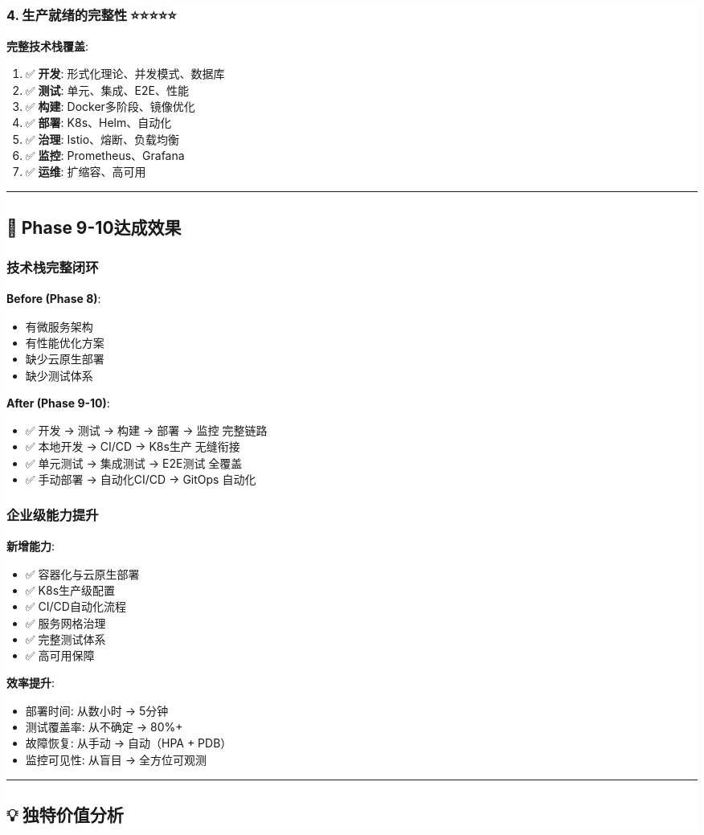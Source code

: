 ### 4. 生产就绪的完整性 ⭐⭐⭐⭐⭐

**完整技术栈覆盖**:

1. ✅ **开发**: 形式化理论、并发模式、数据库
2. ✅ **测试**: 单元、集成、E2E、性能
3. ✅ **构建**: Docker多阶段、镜像优化
4. ✅ **部署**: K8s、Helm、自动化
5. ✅ **治理**: Istio、熔断、负载均衡
6. ✅ **监控**: Prometheus、Grafana
7. ✅ **运维**: 扩缩容、高可用

---

## 🎯 Phase 9-10达成效果

### 技术栈完整闭环

**Before (Phase 8)**:

- 有微服务架构
- 有性能优化方案
- 缺少云原生部署
- 缺少测试体系

**After (Phase 9-10)**:

- ✅ 开发 → 测试 → 构建 → 部署 → 监控 完整链路
- ✅ 本地开发 → CI/CD → K8s生产 无缝衔接
- ✅ 单元测试 → 集成测试 → E2E测试 全覆盖
- ✅ 手动部署 → 自动化CI/CD → GitOps 自动化

### 企业级能力提升

**新增能力**:

- ✅ 容器化与云原生部署
- ✅ K8s生产级配置
- ✅ CI/CD自动化流程
- ✅ 服务网格治理
- ✅ 完整测试体系
- ✅ 高可用保障

**效率提升**:

- 部署时间: 从数小时 → 5分钟
- 测试覆盖率: 从不确定 → 80%+
- 故障恢复: 从手动 → 自动（HPA + PDB）
- 监控可见性: 从盲目 → 全方位可观测

---

## 💡 独特价值分析
